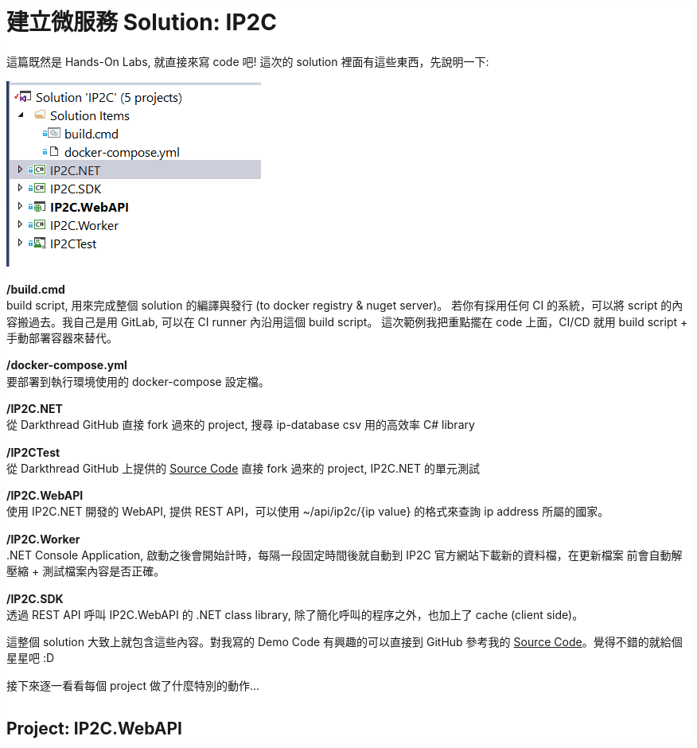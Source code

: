 
# 建立微服務 Solution: IP2C


這篇既然是 Hands-On Labs, 就直接來寫 code 吧! 這次的 solution 裡面有這些東西，先說明一下:

![](/wp-content/uploads/2017/05/2017-05-23-23-37-16.png)



**/build.cmd**  
build script, 用來完成整個 solution 的編譯與發行 (to docker registry & nuget server)。
若你有採用任何 CI 的系統，可以將 script 的內容搬過去。我自己是用 GitLab, 可以在 CI runner 內沿用這個 build script。
這次範例我把重點擺在 code 上面，CI/CD 就用 build script + 手動部署容器來替代。

**/docker-compose.yml**  
要部署到執行環境使用的 docker-compose 設定檔。

**/IP2C.NET**  
從 Darkthread GitHub 直接 fork 過來的 project, 搜尋 ip-database csv 用的高效率 C# library

**/IP2CTest**  
從 Darkthread GitHub 上提供的 [Source Code](https://github.com/darkthread/IP2C.NET) 直接 fork 過來的 project, IP2C.NET 的單元測試

**/IP2C.WebAPI**  
使用 IP2C.NET 開發的 WebAPI, 提供 REST API，可以使用 ~/api/ip2c/{ip value} 的格式來查詢 ip address 所屬的國家。

**/IP2C.Worker**  
.NET Console Application, 啟動之後會開始計時，每隔一段固定時間後就自動到 IP2C 官方網站下載新的資料檔，在更新檔案
前會自動解壓縮 + 測試檔案內容是否正確。

**/IP2C.SDK**  
透過 REST API 呼叫 IP2C.WebAPI 的 .NET class library, 除了簡化呼叫的程序之外，也加上了 cache (client side)。



這整個 solution 大致上就包含這些內容。對我寫的 Demo Code 有興趣的可以直接到 GitHub 參考我的 [Source Code](https://github.com/andrew0928/IP2C.NET.Service)。覺得不錯的就給個星星吧 :D

接下來逐一看看每個 project 做了什麼特別的動作...



## Project: IP2C.WebAPI
